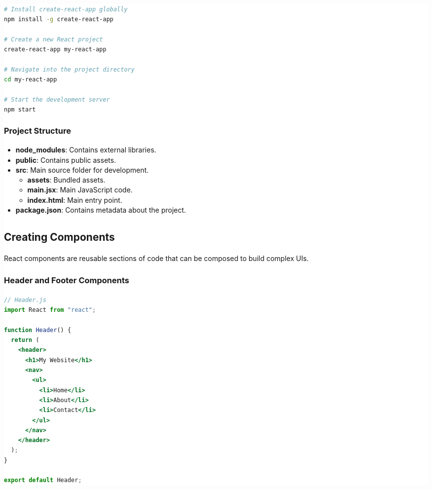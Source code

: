 ```bash
# Install create-react-app globally
npm install -g create-react-app

# Create a new React project
create-react-app my-react-app

# Navigate into the project directory
cd my-react-app

# Start the development server
npm start
```

### Project Structure

- **node_modules**: Contains external libraries.
- **public**: Contains public assets.
- **src**: Main source folder for development.
  - **assets**: Bundled assets.
  - **main.jsx**: Main JavaScript code.
  - **index.html**: Main entry point.
- **package.json**: Contains metadata about the project.

## Creating Components

React components are reusable sections of code that can be composed to build complex UIs.

### Header and Footer Components

```jsx
// Header.js
import React from "react";

function Header() {
  return (
    <header>
      <h1>My Website</h1>
      <nav>
        <ul>
          <li>Home</li>
          <li>About</li>
          <li>Contact</li>
        </ul>
      </nav>
    </header>
  );
}

export default Header;
```
